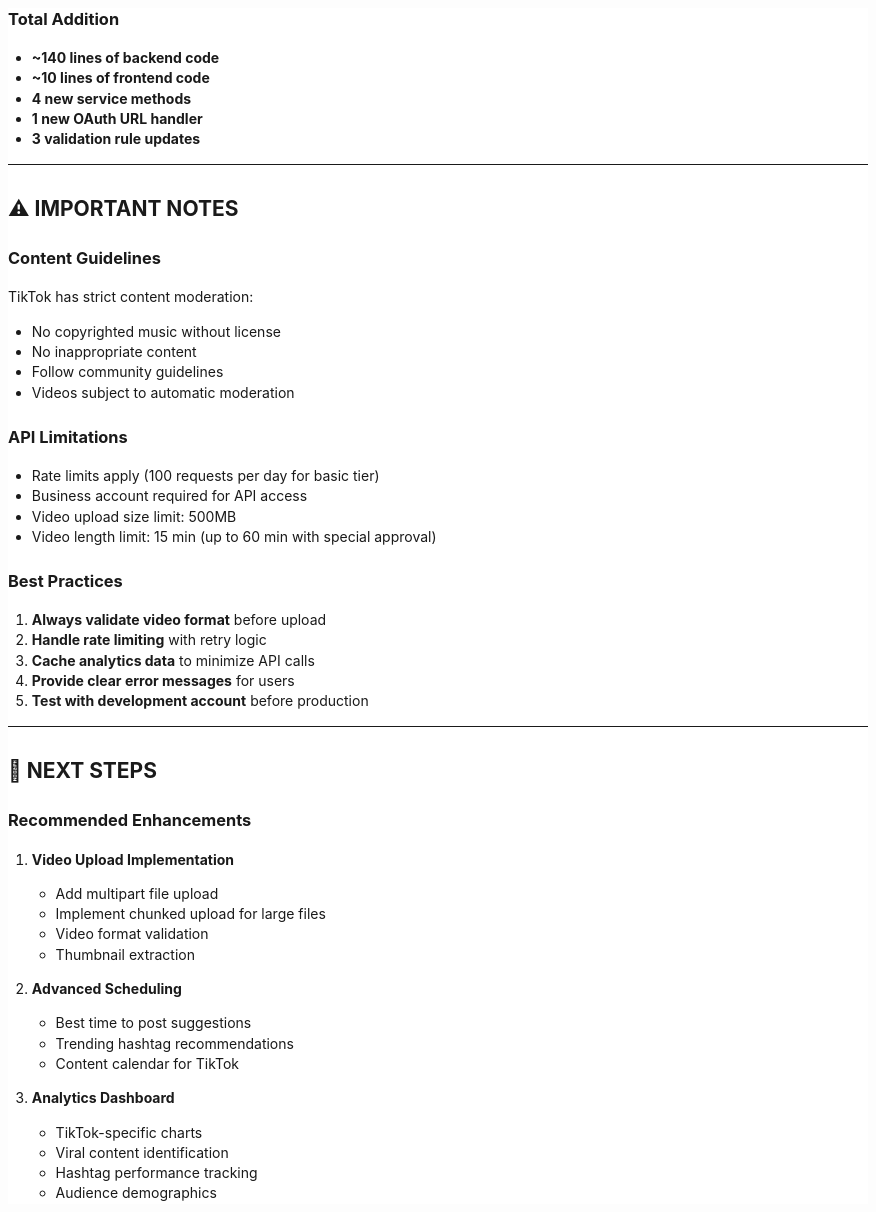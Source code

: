 ### Total Addition
- **~140 lines of backend code**
- **~10 lines of frontend code**
- **4 new service methods**
- **1 new OAuth URL handler**
- **3 validation rule updates**

---

## ⚠️ IMPORTANT NOTES

### Content Guidelines
TikTok has strict content moderation:
- No copyrighted music without license
- No inappropriate content
- Follow community guidelines
- Videos subject to automatic moderation

### API Limitations
- Rate limits apply (100 requests per day for basic tier)
- Business account required for API access
- Video upload size limit: 500MB
- Video length limit: 15 min (up to 60 min with special approval)

### Best Practices
1. **Always validate video format** before upload
2. **Handle rate limiting** with retry logic
3. **Cache analytics data** to minimize API calls
4. **Provide clear error messages** for users
5. **Test with development account** before production

---

## 🎯 NEXT STEPS

### Recommended Enhancements

1. **Video Upload Implementation**
   - Add multipart file upload
   - Implement chunked upload for large files
   - Video format validation
   - Thumbnail extraction

2. **Advanced Scheduling**
   - Best time to post suggestions
   - Trending hashtag recommendations
   - Content calendar for TikTok

3. **Analytics Dashboard**
   - TikTok-specific charts
   - Viral content identification
   - Hashtag performance tracking
   - Audience demographics
